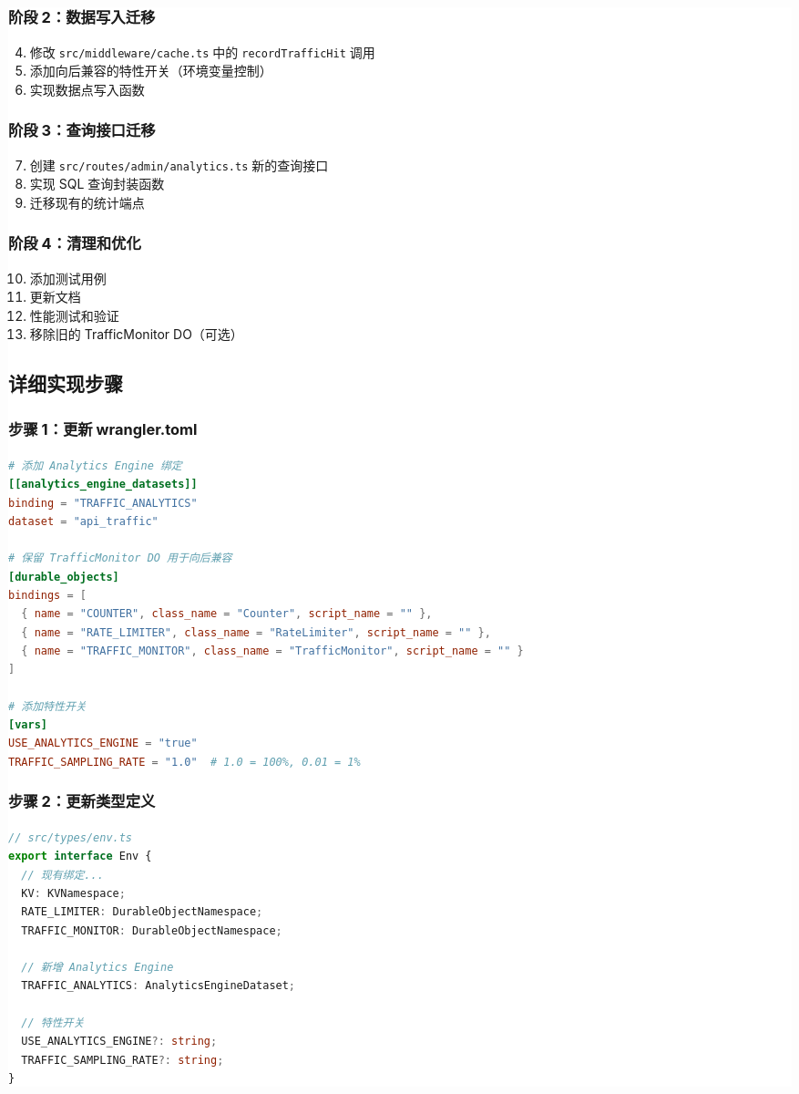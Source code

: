 ### 阶段 2：数据写入迁移
4. 修改 `src/middleware/cache.ts` 中的 `recordTrafficHit` 调用
5. 添加向后兼容的特性开关（环境变量控制）
6. 实现数据点写入函数

### 阶段 3：查询接口迁移
7. 创建 `src/routes/admin/analytics.ts` 新的查询接口
8. 实现 SQL 查询封装函数
9. 迁移现有的统计端点

### 阶段 4：清理和优化
10. 添加测试用例
11. 更新文档
12. 性能测试和验证
13. 移除旧的 TrafficMonitor DO（可选）

## 详细实现步骤

### 步骤 1：更新 wrangler.toml

```toml
# 添加 Analytics Engine 绑定
[[analytics_engine_datasets]]
binding = "TRAFFIC_ANALYTICS"
dataset = "api_traffic"

# 保留 TrafficMonitor DO 用于向后兼容
[durable_objects]
bindings = [
  { name = "COUNTER", class_name = "Counter", script_name = "" },
  { name = "RATE_LIMITER", class_name = "RateLimiter", script_name = "" },
  { name = "TRAFFIC_MONITOR", class_name = "TrafficMonitor", script_name = "" }
]

# 添加特性开关
[vars]
USE_ANALYTICS_ENGINE = "true"
TRAFFIC_SAMPLING_RATE = "1.0"  # 1.0 = 100%, 0.01 = 1%
```

### 步骤 2：更新类型定义

```typescript
// src/types/env.ts
export interface Env {
  // 现有绑定...
  KV: KVNamespace;
  RATE_LIMITER: DurableObjectNamespace;
  TRAFFIC_MONITOR: DurableObjectNamespace;
  
  // 新增 Analytics Engine
  TRAFFIC_ANALYTICS: AnalyticsEngineDataset;
  
  // 特性开关
  USE_ANALYTICS_ENGINE?: string;
  TRAFFIC_SAMPLING_RATE?: string;
}
```
